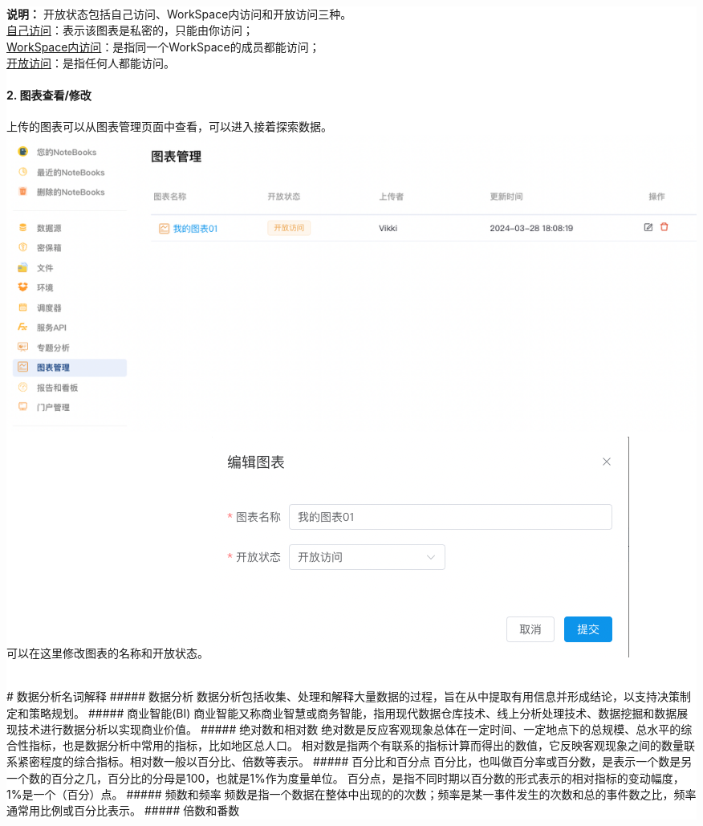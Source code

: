 **说明：** 
开放状态包括自己访问、WorkSpace内访问和开放访问三种。  
<u>自己访问</u>：表示该图表是私密的，只能由你访问；  
<u>WorkSpace内访问</u>：是指同一个WorkSpace的成员都能访问；  
<u>开放访问</u>：是指任何人都能访问。

#### 2. 图表查看/修改
上传的图表可以从图表管理页面中查看，可以进入接着探索数据。
![alt text](/assets/selfAnalysis/image-28.png)
可以在这里修改图表的名称和开放状态。
![alt text](/assets/selfAnalysis/image-29.png)

<br/>
# 数据分析名词解释
##### 数据分析
数据分析包括收集、处理和解释大量数据的过程，旨在从中提取有用信息并形成结论，以支持决策制定和策略规划。
##### 商业智能(BI)
商业智能又称商业智慧或商务智能，指用现代数据仓库技术、线上分析处理技术、数据挖掘和数据展现技术进行数据分析以实现商业价值。
##### 绝对数和相对数
绝对数是反应客观现象总体在一定时间、一定地点下的总规模、总水平的综合性指标，也是数据分析中常用的指标，比如地区总人口。
相对数是指两个有联系的指标计算而得出的数值，它反映客观现象之间的数量联系紧密程度的综合指标。相对数一般以百分比、倍数等表示。
##### 百分比和百分点
百分比，也叫做百分率或百分数，是表示一个数是另一个数的百分之几，百分比的分母是100，也就是1%作为度量单位。
百分点，是指不同时期以百分数的形式表示的相对指标的变动幅度，1%是一个（百分）点。
##### 频数和频率
频数是指一个数据在整体中出现的的次数；频率是某一事件发生的次数和总的事件数之比，频率通常用比例或百分比表示。
##### 倍数和番数